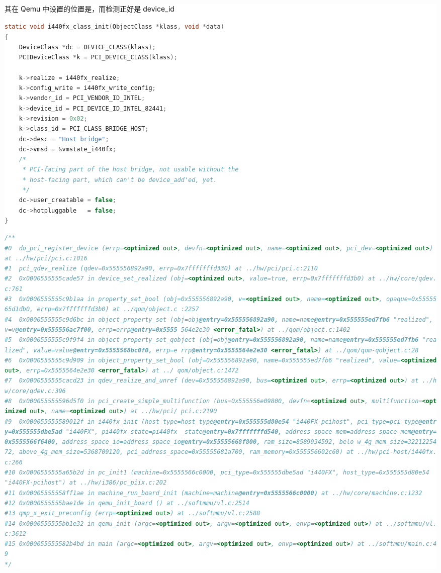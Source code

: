 其在 Qemu 中设置的位置是，而检测正好是 device_id
```c
static void i440fx_class_init(ObjectClass *klass, void *data)
{
    DeviceClass *dc = DEVICE_CLASS(klass);
    PCIDeviceClass *k = PCI_DEVICE_CLASS(klass);

    k->realize = i440fx_realize;
    k->config_write = i440fx_write_config;
    k->vendor_id = PCI_VENDOR_ID_INTEL;
    k->device_id = PCI_DEVICE_ID_INTEL_82441;
    k->revision = 0x02;
    k->class_id = PCI_CLASS_BRIDGE_HOST;
    dc->desc = "Host bridge";
    dc->vmsd = &vmstate_i440fx;
    /*
     * PCI-facing part of the host bridge, not usable without the
     * host-facing part, which can't be device_add'ed, yet.
     */
    dc->user_creatable = false;
    dc->hotpluggable   = false;
}
```


```c
/**
#0  do_pci_register_device (errp=<optimized out>, devfn=<optimized out>, name=<optimized out>, pci_dev=<optimized out>) at ../hw/pci/pci.c:1016
#1  pci_qdev_realize (qdev=0x555556892a90, errp=0x7fffffffd330) at ../hw/pci/pci.c:2110
#2  0x0000555555cade57 in device_set_realized (obj=<optimized out>, value=true, errp=0x7fffffffd3b0) at ../hw/core/qdev.c:761
#3  0x0000555555c9b1aa in property_set_bool (obj=0x555556892a90, v=<optimized out>, name=<optimized out>, opaque=0x5555565d1db0, errp=0x7fffffffd3b0) at ../qom/object.c :2257
#4  0x0000555555c9d6bc in object_property_set (obj=obj@entry=0x555556892a90, name=name@entry=0x555555ed7fb6 "realized", v=v@entry=0x555556ac7f00, errp=errp@entry=0x5555 564e2e30 <error_fatal>) at ../qom/object.c:1402
#5  0x0000555555c9f9f4 in object_property_set_qobject (obj=obj@entry=0x555556892a90, name=name@entry=0x555555ed7fb6 "realized", value=value@entry=0x5555568bc0f0, errp=e rrp@entry=0x5555564e2e30 <error_fatal>) at ../qom/qom-qobject.c:28
#6  0x0000555555c9d909 in object_property_set_bool (obj=0x555556892a90, name=0x555555ed7fb6 "realized", value=<optimized out>, errp=0x5555564e2e30 <error_fatal>) at ../ qom/object.c:1472
#7  0x0000555555cacd23 in qdev_realize_and_unref (dev=0x555556892a90, bus=<optimized out>, errp=<optimized out>) at ../hw/core/qdev.c:396
#8  0x000055555596d5f0 in pci_create_simple_multifunction (bus=0x555556e09800, devfn=<optimized out>, multifunction=<optimized out>, name=<optimized out>) at ../hw/pci/ pci.c:2190
#9  0x000055555589012f in i440fx_init (host_type=host_type@entry=0x555555d80e54 "i440FX-pcihost", pci_type=pci_type@entry=0x555555dbe5ad "i440FX", pi440fx_state=pi440fx _state@entry=0x7fffffffd540, address_space_mem=address_space_mem@entry=0x5555566f6400, address_space_io=address_space_io@entry=0x55555668f800, ram_size=8589934592, belo w_4g_mem_size=3221225472, above_4g_mem_size=5368709120, pci_address_space=0x55555681a700, ram_memory=0x555556602c60) at ../hw/pci-host/i440fx.c:266
#10 0x0000555555a65b2d in pc_init1 (machine=0x5555566c0000, pci_type=0x555555dbe5ad "i440FX", host_type=0x555555d80e54 "i440FX-pcihost") at ../hw/i386/pc_piix.c:202
#11 0x00005555558ff1ae in machine_run_board_init (machine=machine@entry=0x5555566c0000) at ../hw/core/machine.c:1232
#12 0x0000555555bae1de in qemu_init_board () at ../softmmu/vl.c:2514
#13 qmp_x_exit_preconfig (errp=<optimized out>) at ../softmmu/vl.c:2588
#14 0x0000555555bb1e32 in qemu_init (argc=<optimized out>, argv=<optimized out>, envp=<optimized out>) at ../softmmu/vl.c:3612
#15 0x000055555582b4bd in main (argc=<optimized out>, argv=<optimized out>, envp=<optimized out>) at ../softmmu/main.c:49
*/
```
